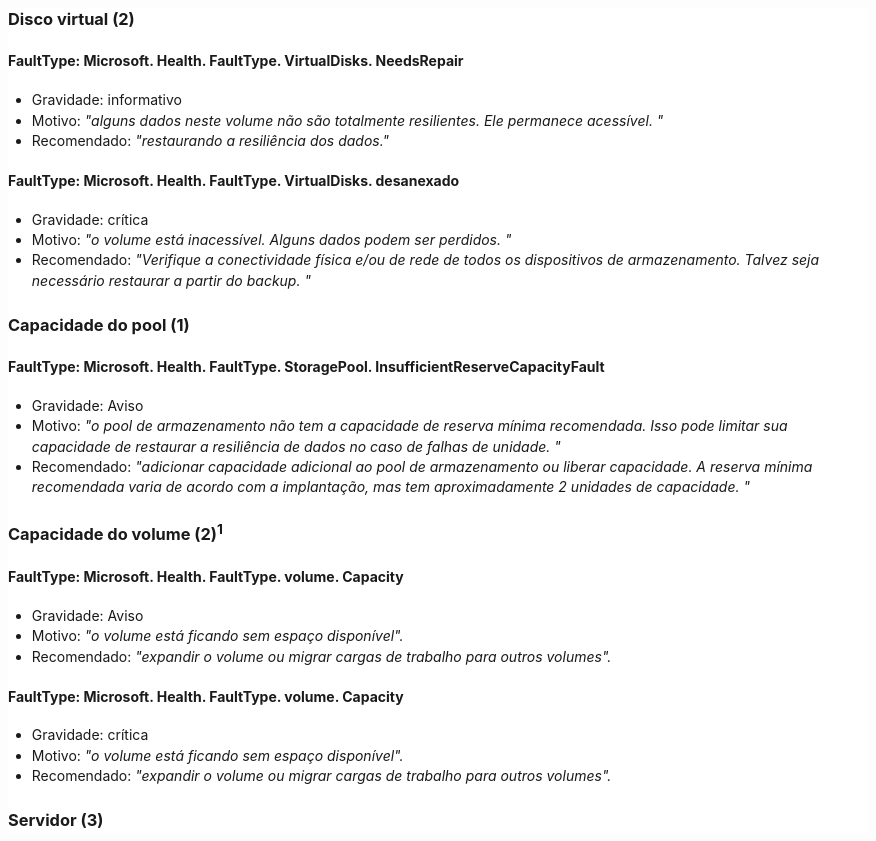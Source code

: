 ### <a name="virtual-disk-2"></a>**Disco virtual (2)**

#### <a name="faulttype-microsofthealthfaulttypevirtualdisksneedsrepair"></a>FaultType: Microsoft. Health. FaultType. VirtualDisks. NeedsRepair
* Gravidade: informativo
* Motivo: *"alguns dados neste volume não são totalmente resilientes. Ele permanece acessível. "*
* Recomendado: *"restaurando a resiliência dos dados."*

#### <a name="faulttype-microsofthealthfaulttypevirtualdisksdetached"></a>FaultType: Microsoft. Health. FaultType. VirtualDisks. desanexado
* Gravidade: crítica
* Motivo: *"o volume está inacessível. Alguns dados podem ser perdidos. "*
* Recomendado: *"Verifique a conectividade física e/ou de rede de todos os dispositivos de armazenamento. Talvez seja necessário restaurar a partir do backup. "*

### <a name="pool-capacity-1"></a>**Capacidade do pool (1)**

#### <a name="faulttype-microsofthealthfaulttypestoragepoolinsufficientreservecapacityfault"></a>FaultType: Microsoft. Health. FaultType. StoragePool. InsufficientReserveCapacityFault
* Gravidade: Aviso
* Motivo: *"o pool de armazenamento não tem a capacidade de reserva mínima recomendada. Isso pode limitar sua capacidade de restaurar a resiliência de dados no caso de falhas de unidade. "*
* Recomendado: *"adicionar capacidade adicional ao pool de armazenamento ou liberar capacidade. A reserva mínima recomendada varia de acordo com a implantação, mas tem aproximadamente 2 unidades de capacidade. "*

### <a name="volume-capacity-2sup1sup"></a>**Capacidade do volume (2)**<sup>1</sup>

#### <a name="faulttype-microsofthealthfaulttypevolumecapacity"></a>FaultType: Microsoft. Health. FaultType. volume. Capacity
* Gravidade: Aviso
* Motivo: *"o volume está ficando sem espaço disponível".*
* Recomendado: *"expandir o volume ou migrar cargas de trabalho para outros volumes".*

#### <a name="faulttype-microsofthealthfaulttypevolumecapacity"></a>FaultType: Microsoft. Health. FaultType. volume. Capacity
* Gravidade: crítica
* Motivo: *"o volume está ficando sem espaço disponível".*
* Recomendado: *"expandir o volume ou migrar cargas de trabalho para outros volumes".*

### <a name="server-3"></a>**Servidor (3)**
